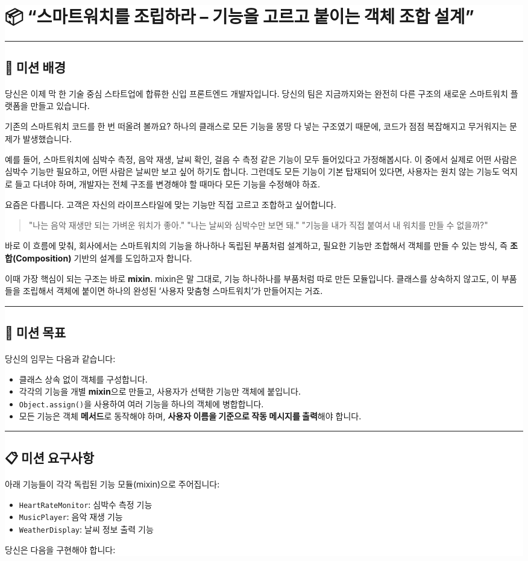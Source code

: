 # 📦 “스마트워치를 조립하라 – 기능을 고르고 붙이는 객체 조합 설계”

---

## 🧭 미션 배경

당신은 이제 막 한 기술 중심 스타트업에 합류한 신입 프론트엔드 개발자입니다.
당신의 팀은 지금까지와는 완전히 다른 구조의 새로운 스마트워치 플랫폼을 만들고 있습니다.

기존의 스마트워치 코드를 한 번 떠올려 볼까요?
하나의 클래스로 모든 기능을 몽땅 다 넣는 구조였기 때문에, 코드가 점점 복잡해지고 무거워지는 문제가 발생했습니다.

예를 들어, 스마트워치에 심박수 측정, 음악 재생, 날씨 확인, 걸음 수 측정 같은 기능이 모두 들어있다고 가정해봅시다.
이 중에서 실제로 어떤 사람은 심박수 기능만 필요하고, 어떤 사람은 날씨만 보고 싶어 하기도 합니다.
그런데도 모든 기능이 기본 탑재되어 있다면, 사용자는 원치 않는 기능도 억지로 들고 다녀야 하며, 개발자는 전체 구조를 변경해야 할 때마다 모든 기능을 수정해야 하죠.

요즘은 다릅니다.
고객은 자신의 라이프스타일에 맞는 기능만 직접 고르고 조합하고 싶어합니다.

> "나는 음악 재생만 되는 가벼운 워치가 좋아."
> "나는 날씨와 심박수만 보면 돼."
> "기능을 내가 직접 붙여서 내 워치를 만들 수 없을까?"

바로 이 흐름에 맞춰, 회사에서는 스마트워치의 기능을 하나하나 독립된 부품처럼 설계하고,
필요한 기능만 조합해서 객체를 만들 수 있는 방식, 즉 **조합(Composition)** 기반의 설계를 도입하고자 합니다.

이때 가장 핵심이 되는 구조는 바로 **mixin**.
mixin은 말 그대로, 기능 하나하나를 부품처럼 따로 만든 모듈입니다.
클래스를 상속하지 않고도, 이 부품들을 조립해서 객체에 붙이면
하나의 완성된 ‘사용자 맞춤형 스마트워치’가 만들어지는 거죠.

---

## 🎯 미션 목표

당신의 임무는 다음과 같습니다:

- 클래스 상속 없이 객체를 구성합니다.
- 각각의 기능을 개별 **mixin**으로 만들고, 사용자가 선택한 기능만 객체에 붙입니다.
- `Object.assign()`을 사용하여 여러 기능을 하나의 객체에 병합합니다.
- 모든 기능은 객체 **메서드**로 동작해야 하며, **사용자 이름을 기준으로 작동 메시지를 출력**해야 합니다.

---

## 📋 미션 요구사항

아래 기능들이 각각 독립된 기능 모듈(mixin)으로 주어집니다:

- `HeartRateMonitor`: 심박수 측정 기능
- `MusicPlayer`: 음악 재생 기능
- `WeatherDisplay`: 날씨 정보 출력 기능

당신은 다음을 구현해야 합니다:
